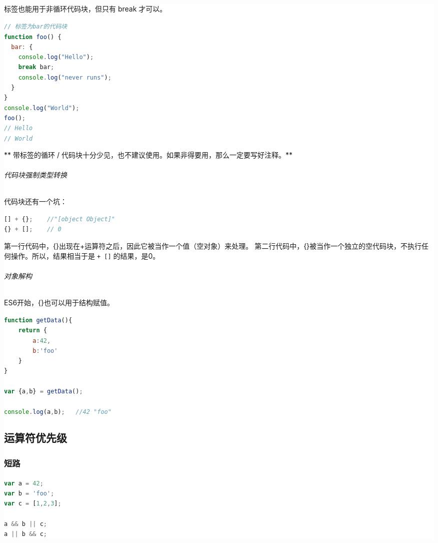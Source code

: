 标签也能用于非循环代码块，但只有 break 才可以。

```js
// 标签为bar的代码块
function foo() {
  bar: {
    console.log("Hello");
    break bar;
    console.log("never runs");
  }
}
console.log("World");
foo();
// Hello
// World
```

** 带标签的循环 / 代码块十分少见，也不建议使用。如果非得要用，那么一定要写好注释。**
###### 代码块强制类型转换
代码块还有一个坑：
```js
[] + {};    //"[object Object]"
{} + [];    // 0
```

第一行代码中，{}出现在+运算符之后，因此它被当作一个值（空对象）来处理。
第二行代码中，{}被当作一个独立的空代码块，不执行任何操作。所以，结果相当于是 `+ []` 的结果，是0。

###### 对象解构
ES6开始，{}也可以用于结构赋值。

```js
function getData(){
    return {
        a:42,
        b:'foo'
    }
}

var {a,b} = getData();

console.log(a,b);   //42 "foo"
```

## 运算符优先级
### 短路
```js
var a = 42;
var b = 'foo';
var c = [1,2,3];

a && b || c;
a || b && c;
```

